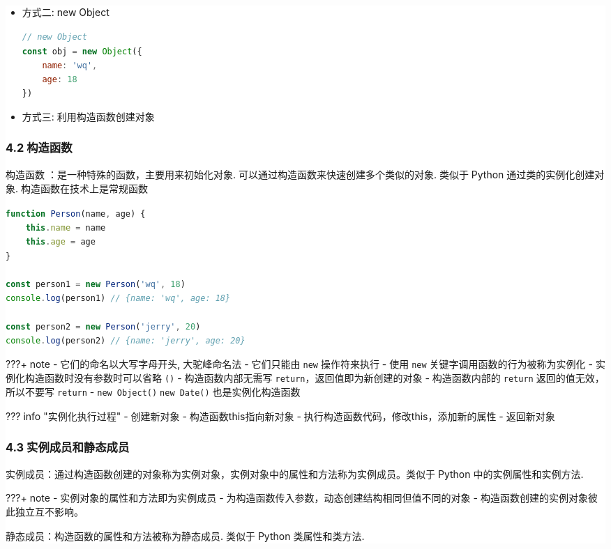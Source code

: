 - 方式二: new Object

    ```js
    // new Object
    const obj = new Object({
        name: 'wq',
        age: 18
    })
    ```

- 方式三: 利用构造函数创建对象

### 4.2 构造函数

构造函数 ：是一种特殊的函数，主要用来初始化对象. 可以通过构造函数来快速创建多个类似的对象. 类似于 Python 通过类的实例化创建对象. 构造函数在技术上是常规函数

```js
function Person(name, age) {
    this.name = name
    this.age = age
}

const person1 = new Person('wq', 18)
console.log(person1) // {name: 'wq', age: 18}

const person2 = new Person('jerry', 20)
console.log(person2) // {name: 'jerry', age: 20}
```

???+ note
    - 它们的命名以大写字母开头, 大驼峰命名法
    - 它们只能由 `new` 操作符来执行
    - 使用 `new` 关键字调用函数的行为被称为实例化
    - 实例化构造函数时没有参数时可以省略 `()`
    - 构造函数内部无需写 `return`，返回值即为新创建的对象
    - 构造函数内部的 `return` 返回的值无效，所以不要写 `return`
    - `new Object()` `new Date()` 也是实例化构造函数

??? info "实例化执行过程"
    - 创建新对象
    - 构造函数this指向新对象
    - 执行构造函数代码，修改this，添加新的属性
    - 返回新对象

### 4.3 实例成员和静态成员

实例成员：通过构造函数创建的对象称为实例对象，实例对象中的属性和方法称为实例成员。类似于 Python 中的实例属性和实例方法.

???+ note
    - 实例对象的属性和方法即为实例成员
    - 为构造函数传入参数，动态创建结构相同但值不同的对象
    - 构造函数创建的实例对象彼此独立互不影响。

静态成员：构造函数的属性和方法被称为静态成员. 类似于 Python 类属性和类方法.
